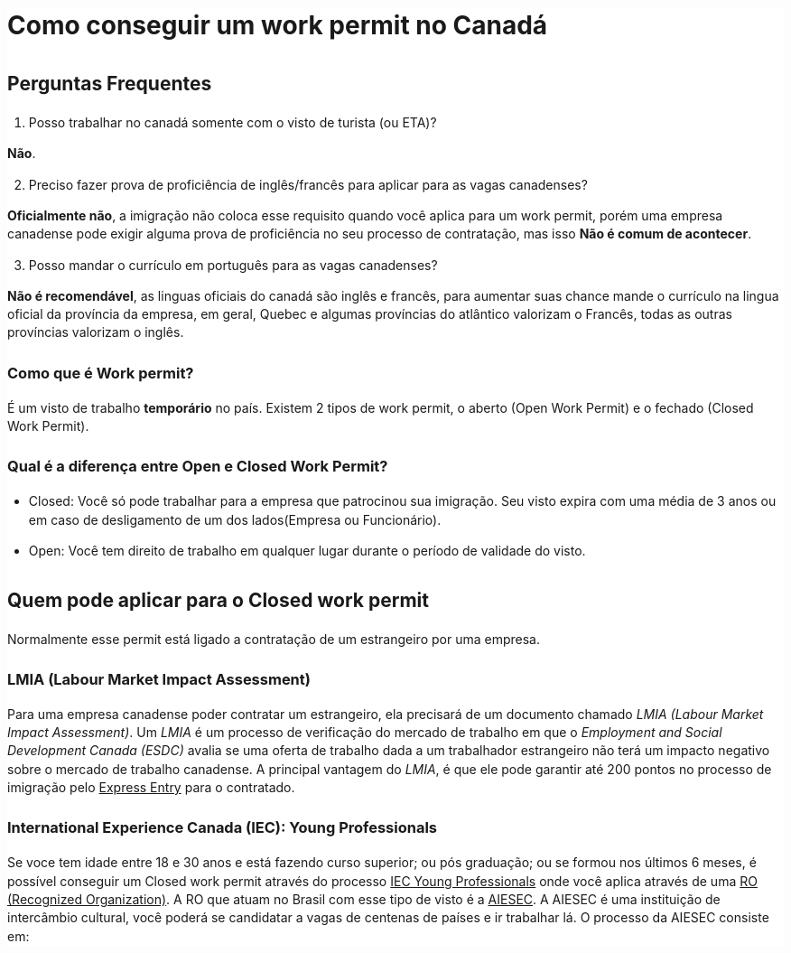 # Como conseguir um work permit no Canadá

## Perguntas Frequentes

1. Posso trabalhar no canadá somente com o visto de turista (ou ETA)?

**Não**.

2. Preciso fazer prova de proficiência de inglês/francês para aplicar para as vagas canadenses?

**Oficialmente não**, a imigração não coloca esse requisito quando você aplica para um work permit, porém uma empresa canadense pode exigir alguma prova de proficiência no seu processo de contratação, mas isso **Não é comum de acontecer**.

3. Posso mandar o currículo em português para as vagas canadenses?

**Não é recomendável**, as linguas oficiais do canadá são inglês e francês, para aumentar suas chance mande o currículo na lingua oficial da província da empresa, em geral, Quebec e algumas províncias do atlântico valorizam o Francês, todas as outras províncias valorizam o inglês.

### Como que é Work permit?

É um visto de trabalho **temporário** no país. Existem 2 tipos de work permit, o aberto (Open Work Permit) e o fechado (Closed Work Permit).

### Qual é a diferença entre Open e Closed Work Permit?

- Closed: Você só pode trabalhar para a empresa que patrocinou sua imigração. Seu visto expira com uma média de 3 anos ou em caso de desligamento de um dos lados(Empresa ou Funcionário).

- Open: Você tem direito de trabalho em qualquer lugar durante o período de validade do visto.

## Quem pode aplicar para o Closed work permit

Normalmente esse permit está ligado a contratação de um estrangeiro por uma empresa.

### LMIA (Labour Market Impact Assessment)

Para uma empresa canadense poder contratar um estrangeiro, ela precisará de um documento chamado _LMIA (Labour Market Impact Assessment)_. Um _LMIA_ é um processo de verificação do mercado de trabalho em que o _Employment and Social Development Canada (ESDC)_ avalia se uma oferta de trabalho dada a um trabalhador estrangeiro não terá um impacto negativo sobre o mercado de trabalho canadense.
A principal vantagem do _LMIA_, é que ele pode garantir até 200 pontos no processo de imigração pelo [Express Entry](https://github.com/ti-no-canada/imigracao-para-o-canada/blob/master/informacoes-gerais-sobre-visto.md#o-que-é-express-entry) para o contratado.

### International Experience Canada (IEC): Young Professionals

Se voce tem idade entre 18 e 30 anos e está fazendo curso superior; ou pós graduação; ou se formou nos últimos 6 meses, é possível conseguir um Closed work permit através do processo [IEC Young Professionals](https://www.cic.gc.ca/english/work/iec/eligibility.asp) onde você aplica através de uma [RO (Recognized Organization)](https://www.cic.gc.ca/english/work/iec/ros.asp). A RO que atuam no Brasil com esse tipo de visto é a [AIESEC](https://aiesec.org).
A AIESEC é uma instituição de intercâmbio cultural, você poderá se candidatar a vagas de centenas de países e ir trabalhar lá.
O processo da AIESEC consiste em:
